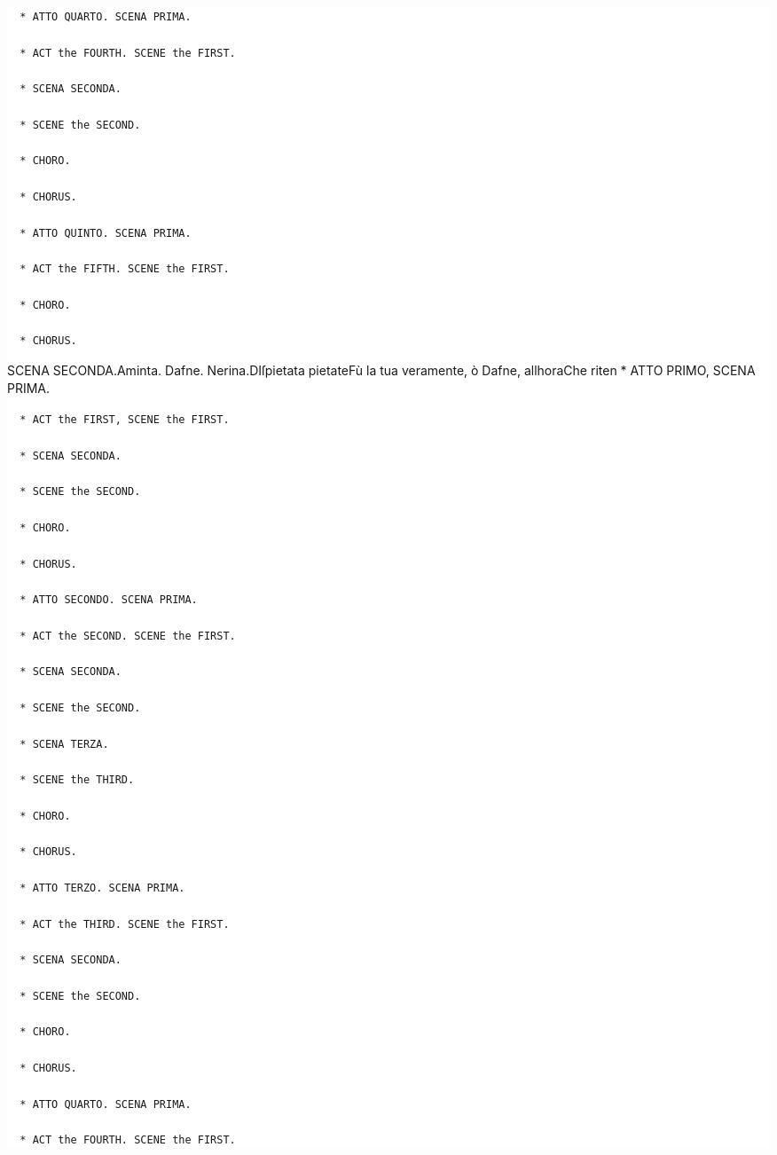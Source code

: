       * ATTO QUARTO. SCENA PRIMA.

      * ACT the FOURTH. SCENE the FIRST.

      * SCENA SECONDA.

      * SCENE the SECOND.

      * CHORO.

      * CHORUS.

      * ATTO QUINTO. SCENA PRIMA.

      * ACT the FIFTH. SCENE the FIRST.

      * CHORO.

      * CHORUS.
SCENA SECONDA.Aminta. Dafne. Nerina.DIſpietata pietateFù la tua veramente, ò Dafne, allhoraChe riten
      * ATTO PRIMO, SCENA PRIMA.

      * ACT the FIRST, SCENE the FIRST.

      * SCENA SECONDA.

      * SCENE the SECOND.

      * CHORO.

      * CHORUS.

      * ATTO SECONDO. SCENA PRIMA.

      * ACT the SECOND. SCENE the FIRST.

      * SCENA SECONDA.

      * SCENE the SECOND.

      * SCENA TERZA.

      * SCENE the THIRD.

      * CHORO.

      * CHORUS.

      * ATTO TERZO. SCENA PRIMA.

      * ACT the THIRD. SCENE the FIRST.

      * SCENA SECONDA.

      * SCENE the SECOND.

      * CHORO.

      * CHORUS.

      * ATTO QUARTO. SCENA PRIMA.

      * ACT the FOURTH. SCENE the FIRST.

